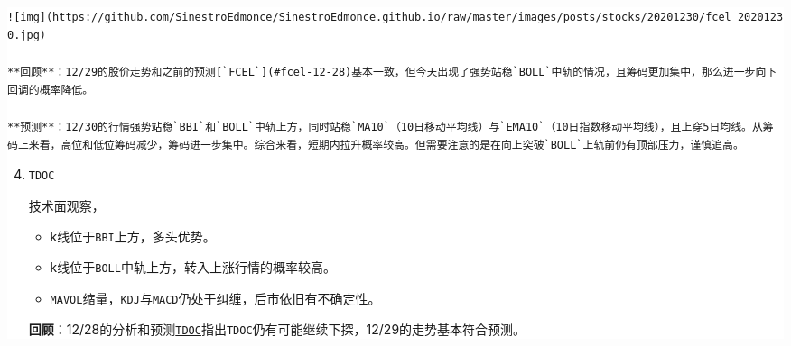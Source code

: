     ![img](https://github.com/SinestroEdmonce/SinestroEdmonce.github.io/raw/master/images/posts/stocks/20201230/fcel_20201230.jpg)

    **回顾**：12/29的股价走势和之前的预测[`FCEL`](#fcel-12-28)基本一致，但今天出现了强势站稳`BOLL`中轨的情况，且筹码更加集中，那么进一步向下回调的概率降低。

    **预测**：12/30的行情强势站稳`BBI`和`BOLL`中轨上方，同时站稳`MA10`（10日移动平均线）与`EMA10`（10日指数移动平均线），且上穿5日均线。从筹码上来看，高位和低位筹码减少，筹码进一步集中。综合来看，短期内拉升概率较高。但需要注意的是在向上突破`BOLL`上轨前仍有顶部压力，谨慎追高。

4. `TDOC`<span id="tdoc-12-30"></span>

    技术面观察，
    - k线位于`BBI`上方，多头优势。

    - k线位于`BOLL`中轨上方，转入上涨行情的概率较高。

    - `MAVOL`缩量，`KDJ`与`MACD`仍处于纠缠，后市依旧有不确定性。

    **回顾**：12/28的分析和预测[`TDOC`](#tdoc-12-28)指出`TDOC`仍有可能继续下探，12/29的走势基本符合预测。
